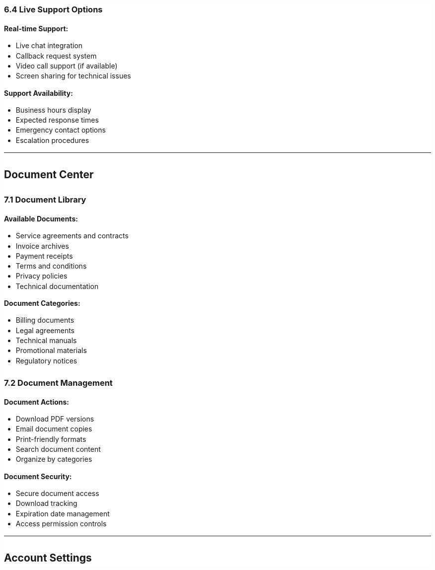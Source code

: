 ### 6.4 Live Support Options

**Real-time Support:**
- Live chat integration
- Callback request system
- Video call support (if available)
- Screen sharing for technical issues

**Support Availability:**
- Business hours display
- Expected response times
- Emergency contact options
- Escalation procedures

---

## Document Center

### 7.1 Document Library

**Available Documents:**
- Service agreements and contracts
- Invoice archives
- Payment receipts
- Terms and conditions
- Privacy policies
- Technical documentation

**Document Categories:**
- Billing documents
- Legal agreements
- Technical manuals
- Promotional materials
- Regulatory notices

### 7.2 Document Management

**Document Actions:**
- Download PDF versions
- Email document copies
- Print-friendly formats
- Search document content
- Organize by categories

**Document Security:**
- Secure document access
- Download tracking
- Expiration date management
- Access permission controls

---

## Account Settings
